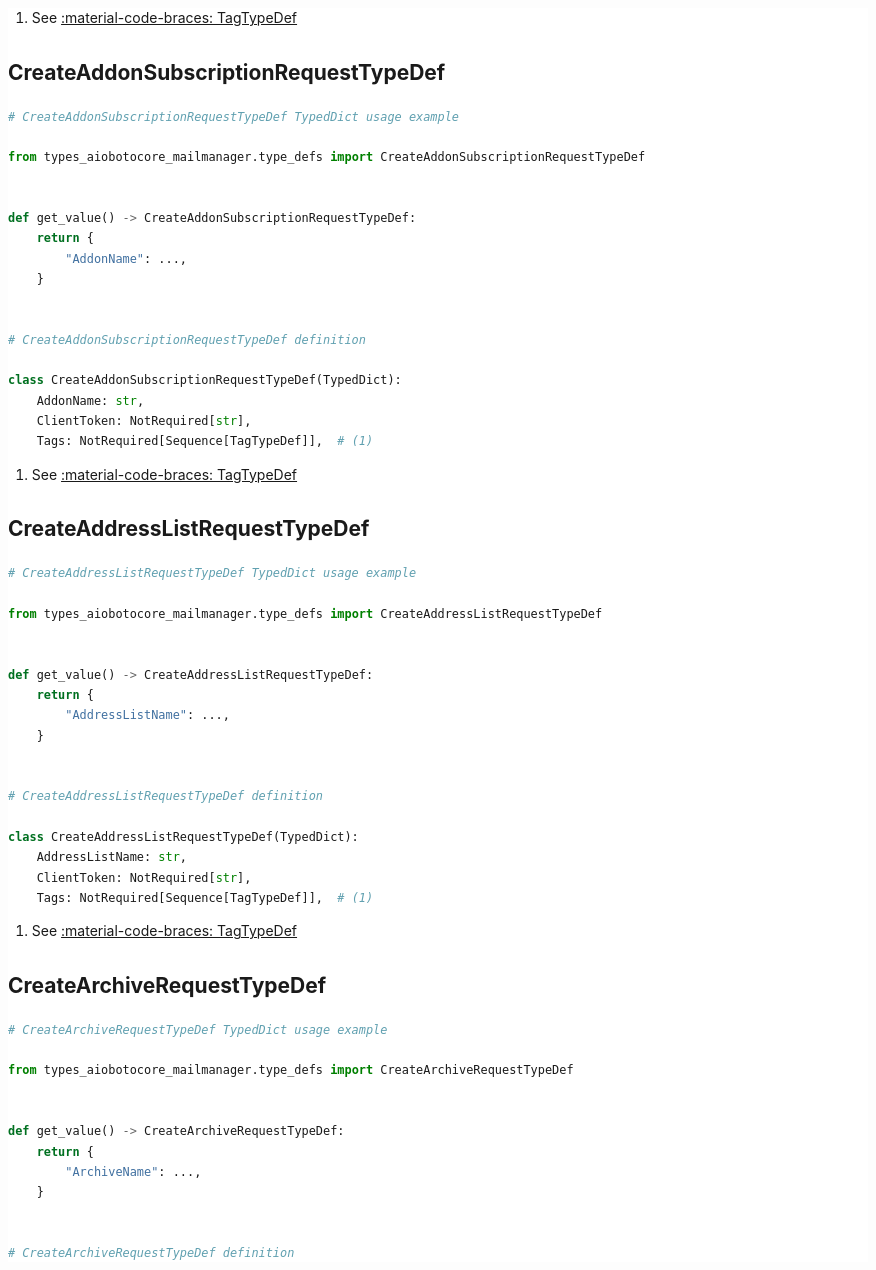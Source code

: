 1. See [:material-code-braces: TagTypeDef](./type_defs.md#tagtypedef) 
## CreateAddonSubscriptionRequestTypeDef

```python
# CreateAddonSubscriptionRequestTypeDef TypedDict usage example

from types_aiobotocore_mailmanager.type_defs import CreateAddonSubscriptionRequestTypeDef


def get_value() -> CreateAddonSubscriptionRequestTypeDef:
    return {
        "AddonName": ...,
    }


# CreateAddonSubscriptionRequestTypeDef definition

class CreateAddonSubscriptionRequestTypeDef(TypedDict):
    AddonName: str,
    ClientToken: NotRequired[str],
    Tags: NotRequired[Sequence[TagTypeDef]],  # (1)
```

1. See [:material-code-braces: TagTypeDef](./type_defs.md#tagtypedef) 
## CreateAddressListRequestTypeDef

```python
# CreateAddressListRequestTypeDef TypedDict usage example

from types_aiobotocore_mailmanager.type_defs import CreateAddressListRequestTypeDef


def get_value() -> CreateAddressListRequestTypeDef:
    return {
        "AddressListName": ...,
    }


# CreateAddressListRequestTypeDef definition

class CreateAddressListRequestTypeDef(TypedDict):
    AddressListName: str,
    ClientToken: NotRequired[str],
    Tags: NotRequired[Sequence[TagTypeDef]],  # (1)
```

1. See [:material-code-braces: TagTypeDef](./type_defs.md#tagtypedef) 
## CreateArchiveRequestTypeDef

```python
# CreateArchiveRequestTypeDef TypedDict usage example

from types_aiobotocore_mailmanager.type_defs import CreateArchiveRequestTypeDef


def get_value() -> CreateArchiveRequestTypeDef:
    return {
        "ArchiveName": ...,
    }


# CreateArchiveRequestTypeDef definition

```